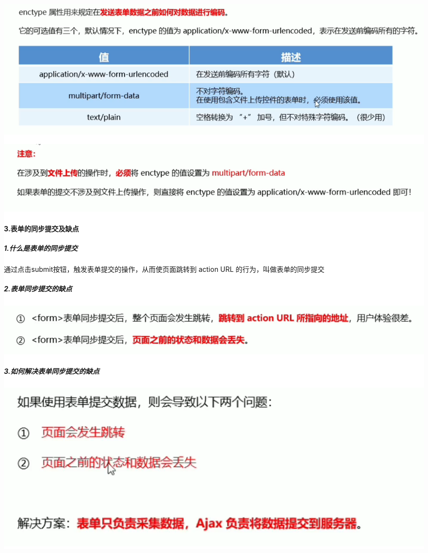 ![1658586456048](AJAX.assets/1658586456048.png) 

![1658586486064](AJAX.assets/1658586486064.png) 

####  3.表单的同步提交及缺点

##### 1.什么是表单的同步提交

通过点击submit按钮，触发表单提交的操作，从而使页面跳转到  action  URL  的行为，叫做表单的同步提交

##### 2.表单同步提交的缺点

![1658586705717](AJAX.assets/1658586705717.png) 

##### 3.如何解决表单同步提交的缺点

![1658586743287](AJAX.assets/1658586743287.png) 

